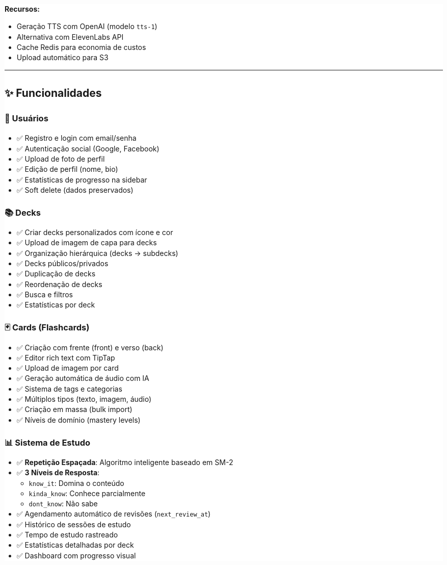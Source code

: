 **Recursos:**
- Geração TTS com OpenAI (modelo `tts-1`)
- Alternativa com ElevenLabs API
- Cache Redis para economia de custos
- Upload automático para S3

---

## ✨ Funcionalidades

### 👤 Usuários

- ✅ Registro e login com email/senha
- ✅ Autenticação social (Google, Facebook)
- ✅ Upload de foto de perfil
- ✅ Edição de perfil (nome, bio)
- ✅ Estatísticas de progresso na sidebar
- ✅ Soft delete (dados preservados)

### 📚 Decks

- ✅ Criar decks personalizados com ícone e cor
- ✅ Upload de imagem de capa para decks
- ✅ Organização hierárquica (decks → subdecks)
- ✅ Decks públicos/privados
- ✅ Duplicação de decks
- ✅ Reordenação de decks
- ✅ Busca e filtros
- ✅ Estatísticas por deck

### 🃏 Cards (Flashcards)

- ✅ Criação com frente (front) e verso (back)
- ✅ Editor rich text com TipTap
- ✅ Upload de imagem por card
- ✅ Geração automática de áudio com IA
- ✅ Sistema de tags e categorias
- ✅ Múltiplos tipos (texto, imagem, áudio)
- ✅ Criação em massa (bulk import)
- ✅ Níveis de domínio (mastery levels)

### 📊 Sistema de Estudo

- ✅ **Repetição Espaçada**: Algoritmo inteligente baseado em SM-2
- ✅ **3 Níveis de Resposta**:
  - `know_it`: Domina o conteúdo
  - `kinda_know`: Conhece parcialmente
  - `dont_know`: Não sabe
- ✅ Agendamento automático de revisões (`next_review_at`)
- ✅ Histórico de sessões de estudo
- ✅ Tempo de estudo rastreado
- ✅ Estatísticas detalhadas por deck
- ✅ Dashboard com progresso visual
